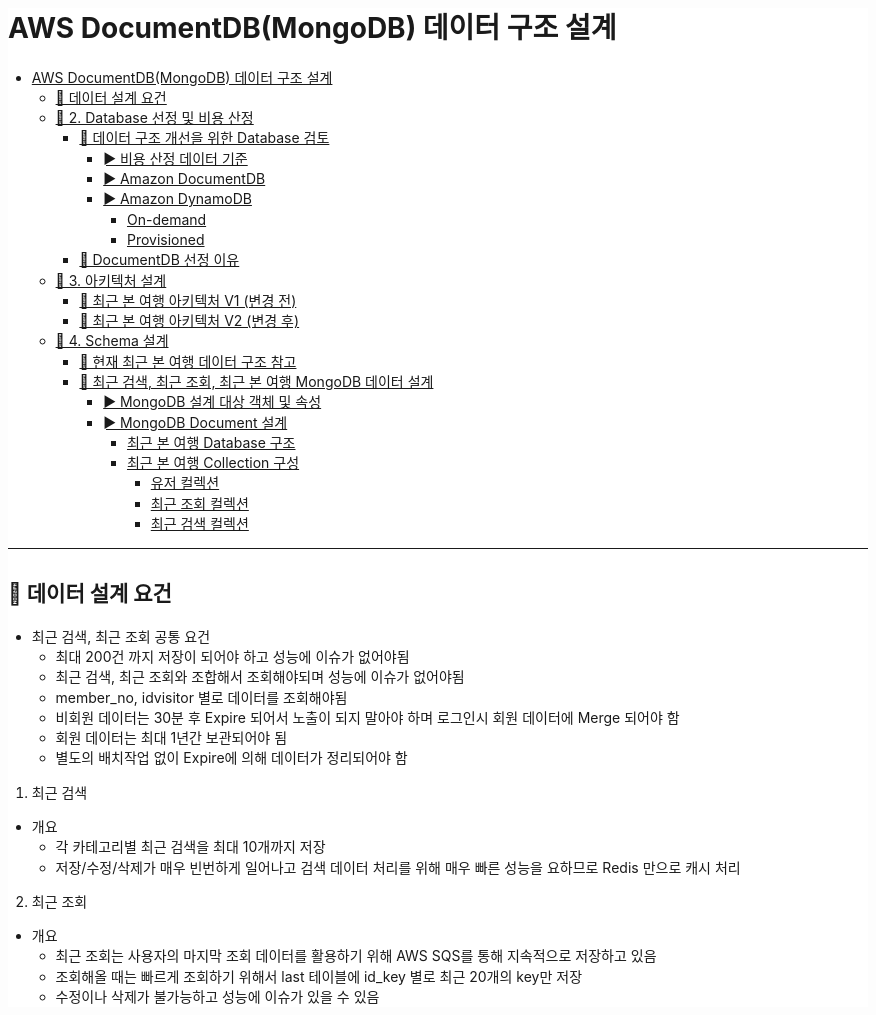 # AWS DocumentDB(MongoDB) 데이터 구조 설계


* [AWS DocumentDB(MongoDB) 데이터 구조 설계](#aws-documentdbmongodb-데이터-구조-설계)
  * [🚦 데이터 설계 요건](#-데이터-설계-요건)
  * [🚦 2. Database 선정 및 비용 산정](#-2-database-선정-및-비용-산정)
    * [📌 데이터 구조 개선을 위한 Database 검토](#-데이터-구조-개선을-위한-database-검토)
      * [► 비용 산정 데이터 기준](#-비용-산정-데이터-기준)
      * [► Amazon DocumentDB](#-amazon-documentdb)
      * [► Amazon DynamoDB](#-amazon-dynamodb)
        * [On-demand](#on-demand)
        * [Provisioned](#provisioned)
    * [📌 DocumentDB 선정 이유](#-documentdb-선정-이유)
  * [🚦 3. 아키텍처 설계](#-3-아키텍처-설계)
    * [📌 최근 본 여행 아키텍처 V1 (변경 전)](#-최근-본-여행-아키텍처-v1-변경-전)
    * [📌 최근 본 여행 아키텍처 V2 (변경 후)](#-최근-본-여행-아키텍처-v2-변경-후)
  * [🚦 4. Schema 설계](#-4-schema-설계)
    * [📌 현재 최근 본 여행 데이터 구조 참고](#-현재-최근-본-여행-데이터-구조-참고)
    * [📌 최근 검색, 최근 조회, 최근 본 여행 MongoDB 데이터 설계](#-최근-검색-최근-조회-최근-본-여행-mongodb-데이터-설계)
      * [► MongoDB 설계 대상 객체 및 속성](#-mongodb-설계-대상-객체-및-속성)
      * [► MongoDB Document 설계](#-mongodb-document-설계)
        * [최근 본 여행 Database 구조](#최근-본-여행-database-구조)
        * [최근 본 여행 Collection 구성](#최근-본-여행-collection-구성)
          * [유저 컬렉션](#유저-컬렉션)
          * [최근 조회 컬렉션](#최근-조회-컬렉션)
          * [최근 검색 컬렉션](#최근-검색-컬렉션)


---

## 🚦 데이터 설계 요건

- 최근 검색, 최근 조회 공통 요건
  - 최대 200건 까지 저장이 되어야 하고 성능에 이슈가 없어야됨
  - 최근 검색, 최근 조회와 조합해서 조회해야되며 성능에 이슈가 없어야됨
  - member_no, idvisitor 별로 데이터를 조회해야됨
  - 비회원 데이터는 30분 후 Expire 되어서 노출이 되지 말아야 하며 로그인시 회원 데이터에 Merge 되어야 함
  - 회원 데이터는 최대 1년간 보관되어야 됨
  - 별도의 배치작업 없이 Expire에 의해 데이터가 정리되어야 함

1. 최근 검색

- 개요
  - 각 카테고리별 최근 검색을 최대 10개까지 저장
  - 저장/수정/삭제가 매우 빈번하게 일어나고 검색 데이터 처리를 위해 매우 빠른 성능을 요하므로 Redis 만으로 캐시 처리

2. 최근 조회

- 개요
  - 최근 조회는 사용자의 마지막 조회 데이터를 활용하기 위해 AWS SQS를 통해 지속적으로 저장하고 있음
  - 조회해올 때는 빠르게 조회하기 위해서 last 테이블에 id_key 별로 최근 20개의 key만 저장
  - 수정이나 삭제가 불가능하고 성능에 이슈가 있을 수 있음

